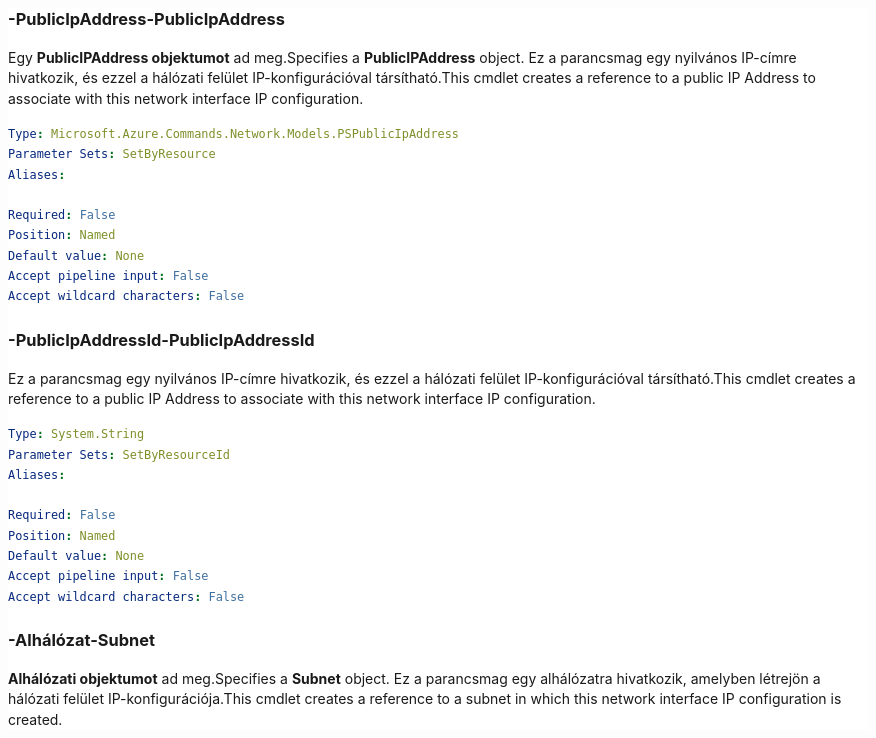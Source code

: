 ### <span data-ttu-id="d0bef-147">-PublicIpAddress</span><span class="sxs-lookup"><span data-stu-id="d0bef-147">-PublicIpAddress</span></span>
<span data-ttu-id="d0bef-148">Egy **PublicIPAddress objektumot** ad meg.</span><span class="sxs-lookup"><span data-stu-id="d0bef-148">Specifies a **PublicIPAddress** object.</span></span>
<span data-ttu-id="d0bef-149">Ez a parancsmag egy nyilvános IP-címre hivatkozik, és ezzel a hálózati felület IP-konfigurációval társítható.</span><span class="sxs-lookup"><span data-stu-id="d0bef-149">This cmdlet creates a reference to a public IP Address to associate with this network interface IP configuration.</span></span>

```yaml
Type: Microsoft.Azure.Commands.Network.Models.PSPublicIpAddress
Parameter Sets: SetByResource
Aliases:

Required: False
Position: Named
Default value: None
Accept pipeline input: False
Accept wildcard characters: False
```

### <span data-ttu-id="d0bef-150">-PublicIpAddressId</span><span class="sxs-lookup"><span data-stu-id="d0bef-150">-PublicIpAddressId</span></span>
<span data-ttu-id="d0bef-151">Ez a parancsmag egy nyilvános IP-címre hivatkozik, és ezzel a hálózati felület IP-konfigurációval társítható.</span><span class="sxs-lookup"><span data-stu-id="d0bef-151">This cmdlet creates a reference to a public IP Address to associate with this network interface IP configuration.</span></span>

```yaml
Type: System.String
Parameter Sets: SetByResourceId
Aliases:

Required: False
Position: Named
Default value: None
Accept pipeline input: False
Accept wildcard characters: False
```

### <span data-ttu-id="d0bef-152">-Alhálózat</span><span class="sxs-lookup"><span data-stu-id="d0bef-152">-Subnet</span></span>
<span data-ttu-id="d0bef-153">**Alhálózati objektumot** ad meg.</span><span class="sxs-lookup"><span data-stu-id="d0bef-153">Specifies a **Subnet** object.</span></span>
<span data-ttu-id="d0bef-154">Ez a parancsmag egy alhálózatra hivatkozik, amelyben létrejön a hálózati felület IP-konfigurációja.</span><span class="sxs-lookup"><span data-stu-id="d0bef-154">This cmdlet creates a reference to a subnet in which this network interface IP configuration is created.</span></span>
